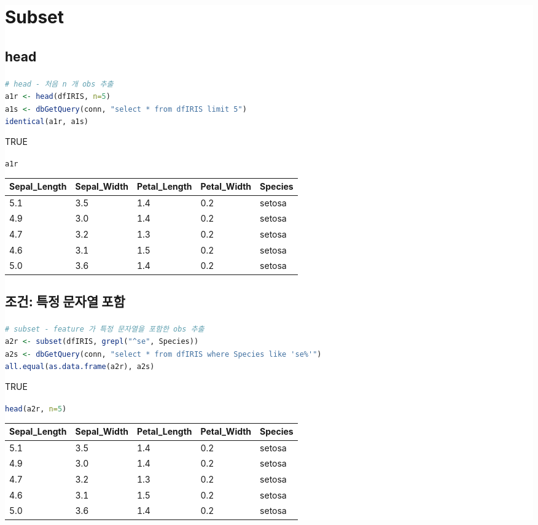 # Subset

## head

```R
# head - 처음 n 개 obs 추출
a1r <- head(dfIRIS, n=5)
a1s <- dbGetQuery(conn, "select * from dfIRIS limit 5")
identical(a1r, a1s)
```

TRUE

```R
a1r
```

|Sepal_Length|Sepal_Width|Petal_Length|Petal_Width|Species|
|--- |--- |--- |--- |--- |
|5.1|3.5|1.4|0.2|setosa|
|4.9|3.0|1.4|0.2|setosa|
|4.7|3.2|1.3|0.2|setosa|
|4.6|3.1|1.5|0.2|setosa|
|5.0|3.6|1.4|0.2|setosa|



## 조건: 특정 문자열 포함

```R
# subset - feature 가 특정 문자열을 포함한 obs 추출
a2r <- subset(dfIRIS, grepl("^se", Species))
a2s <- dbGetQuery(conn, "select * from dfIRIS where Species like 'se%'")
all.equal(as.data.frame(a2r), a2s)
```

TRUE

```R
head(a2r, n=5)
```

|Sepal_Length|Sepal_Width|Petal_Length|Petal_Width|Species|
|--- |--- |--- |--- |--- |
|5.1|3.5|1.4|0.2|setosa|
|4.9|3.0|1.4|0.2|setosa|
|4.7|3.2|1.3|0.2|setosa|
|4.6|3.1|1.5|0.2|setosa|
|5.0|3.6|1.4|0.2|setosa|

